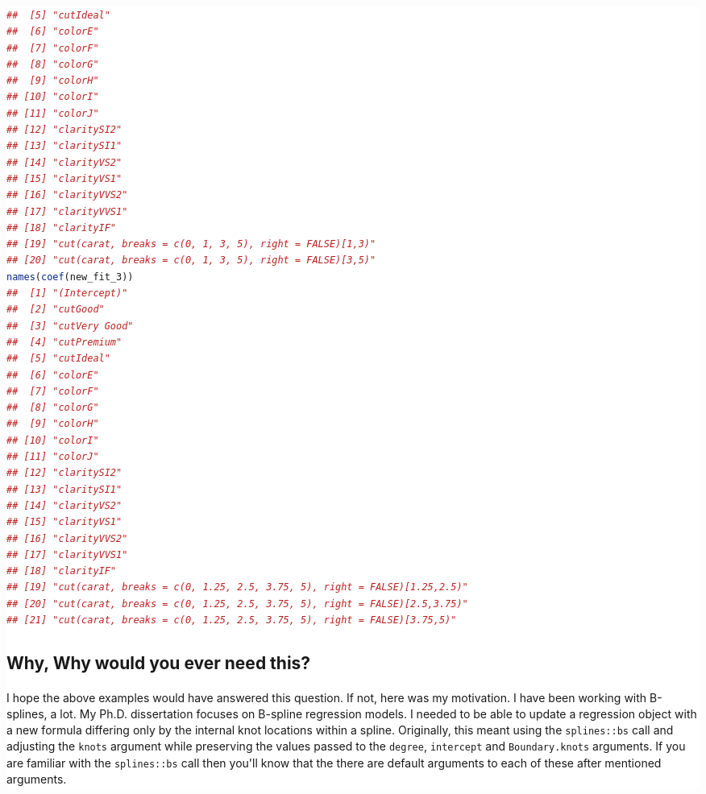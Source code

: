 ```r
##  [5] "cutIdeal"                                              
##  [6] "colorE"                                                
##  [7] "colorF"                                                
##  [8] "colorG"                                                
##  [9] "colorH"                                                
## [10] "colorI"                                                
## [11] "colorJ"                                                
## [12] "claritySI2"                                            
## [13] "claritySI1"                                            
## [14] "clarityVS2"                                            
## [15] "clarityVS1"                                            
## [16] "clarityVVS2"                                           
## [17] "clarityVVS1"                                           
## [18] "clarityIF"                                             
## [19] "cut(carat, breaks = c(0, 1, 3, 5), right = FALSE)[1,3)"
## [20] "cut(carat, breaks = c(0, 1, 3, 5), right = FALSE)[3,5)"
names(coef(new_fit_3))
##  [1] "(Intercept)"                                                           
##  [2] "cutGood"                                                               
##  [3] "cutVery Good"                                                          
##  [4] "cutPremium"                                                            
##  [5] "cutIdeal"                                                              
##  [6] "colorE"                                                                
##  [7] "colorF"                                                                
##  [8] "colorG"                                                                
##  [9] "colorH"                                                                
## [10] "colorI"                                                                
## [11] "colorJ"                                                                
## [12] "claritySI2"                                                            
## [13] "claritySI1"                                                            
## [14] "clarityVS2"                                                            
## [15] "clarityVS1"                                                            
## [16] "clarityVVS2"                                                           
## [17] "clarityVVS1"                                                           
## [18] "clarityIF"                                                             
## [19] "cut(carat, breaks = c(0, 1.25, 2.5, 3.75, 5), right = FALSE)[1.25,2.5)"
## [20] "cut(carat, breaks = c(0, 1.25, 2.5, 3.75, 5), right = FALSE)[2.5,3.75)"
## [21] "cut(carat, breaks = c(0, 1.25, 2.5, 3.75, 5), right = FALSE)[3.75,5)"
```
         

## Why, Why would you ever need this?
I hope the above examples would have answered this question.  If not, here was
my motivation.  I have been working with B-splines, a lot.  My Ph.D.
dissertation focuses on B-spline regression models.  I needed to be able to
update a regression object with a new formula differing only by the internal
knot locations within a spline.  Originally, this meant using the `splines::bs`
call and adjusting the `knots` argument while preserving the values passed to
the `degree`, `intercept` and `Boundary.knots` arguments.  If you are familiar
with the `splines::bs` call then you'll know that the there are default
arguments to each of these after mentioned arguments.  
